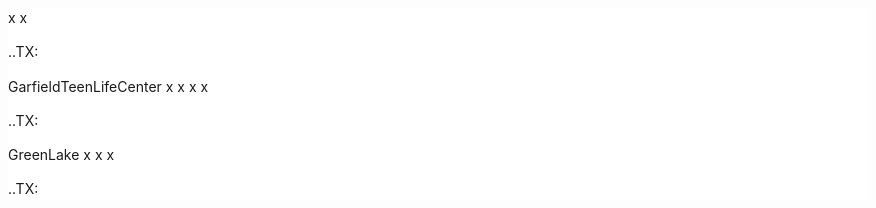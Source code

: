 </td>

<td>x

</td>

<td>x

</td></tr>

..TX:

<tr><td>GarfieldTeenLifeCenter

</td>

<td>x

</td>

<td>x

</td>

<td></td>

<td>x

</td>

<td></td>

<td>x

</td>

<td></td></tr>

..TX:

<tr><td>GreenLake

</td>

<td></td>

<td>x

</td>

<td></td>

<td>x

</td>

<td></td>

<td></td>

<td>x

</td></tr>

..TX:
